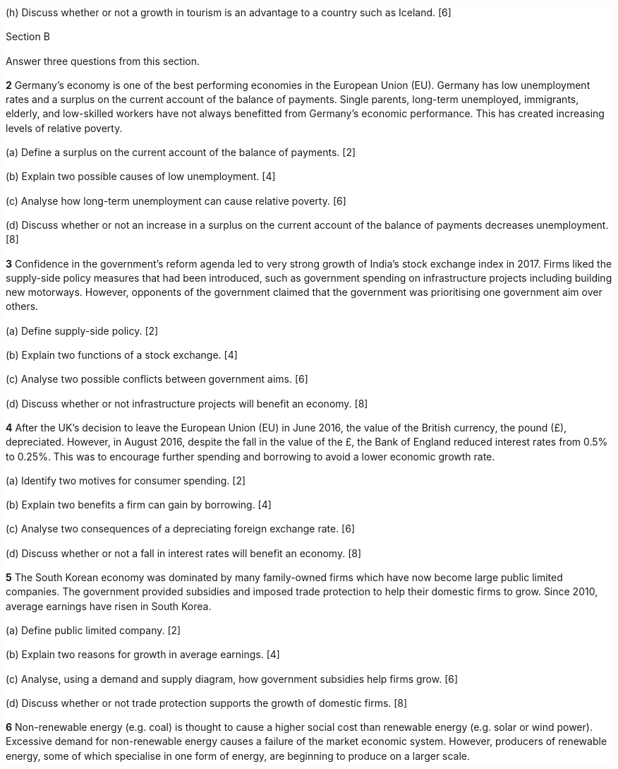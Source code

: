  (h) Discuss whether or not a growth in tourism is an advantage to a country such as Iceland. [6] 


 Section B 

 Answer three questions from this section. 

**2** Germany’s economy is one of the best performing economies in the European Union (EU). Germany has low unemployment rates and a surplus on the current account of the balance of payments. Single parents, long-term unemployed, immigrants, elderly, and low-skilled workers have not always benefitted from Germany’s economic performance. This has created increasing levels of relative poverty. 

 (a) Define a surplus on the current account of the balance of payments. [2] 

 (b) Explain two possible causes of low unemployment. [4] 

 (c) Analyse how long-term unemployment can cause relative poverty. [6] 

 (d) Discuss whether or not an increase in a surplus on the current account of the balance of payments decreases unemployment. [8] 

**3** Confidence in the government’s reform agenda led to very strong growth of India’s stock exchange index in 2017. Firms liked the supply-side policy measures that had been introduced, such as government spending on infrastructure projects including building new motorways. However, opponents of the government claimed that the government was prioritising one government aim over others. 

 (a) Define supply-side policy. [2] 

 (b) Explain two functions of a stock exchange. [4] 

 (c) Analyse two possible conflicts between government aims. [6] 

 (d) Discuss whether or not infrastructure projects will benefit an economy. [8] 

**4** After the UK’s decision to leave the European Union (EU) in June 2016, the value of the British currency, the pound (£), depreciated. However, in August 2016, despite the fall in the value of the £, the Bank of England reduced interest rates from 0.5% to 0.25%. This was to encourage further spending and borrowing to avoid a lower economic growth rate. 

 (a) Identify two motives for consumer spending. [2] 

 (b) Explain two benefits a firm can gain by borrowing. [4] 

 (c) Analyse two consequences of a depreciating foreign exchange rate. [6] 

 (d) Discuss whether or not a fall in interest rates will benefit an economy. [8] 


**5** The South Korean economy was dominated by many family-owned firms which have now become large public limited companies. The government provided subsidies and imposed trade protection to help their domestic firms to grow. Since 2010, average earnings have risen in South Korea. 

 (a) Define public limited company. [2] 

 (b) Explain two reasons for growth in average earnings. [4] 

 (c) Analyse, using a demand and supply diagram, how government subsidies help firms grow. [6] 

 (d) Discuss whether or not trade protection supports the growth of domestic firms. [8] 

**6** Non-renewable energy (e.g. coal) is thought to cause a higher social cost than renewable energy (e.g. solar or wind power). Excessive demand for non-renewable energy causes a failure of the market economic system. However, producers of renewable energy, some of which specialise in one form of energy, are beginning to produce on a larger scale. 

